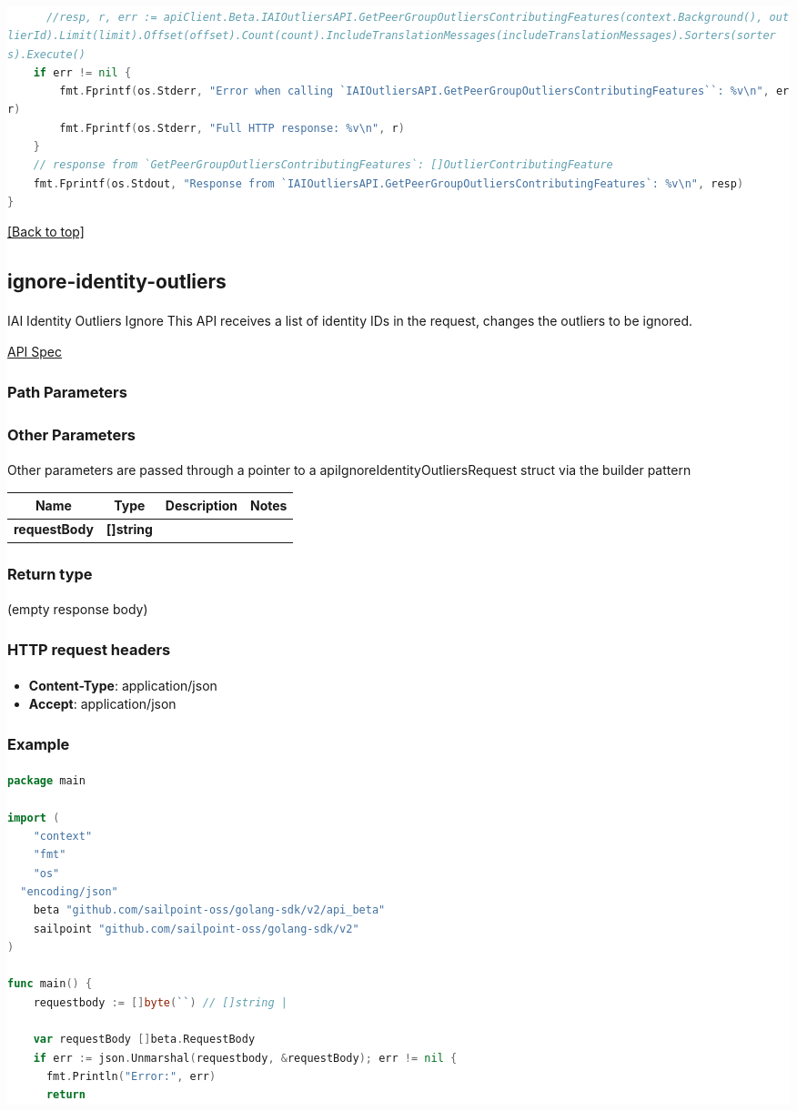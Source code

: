 ```go
	  //resp, r, err := apiClient.Beta.IAIOutliersAPI.GetPeerGroupOutliersContributingFeatures(context.Background(), outlierId).Limit(limit).Offset(offset).Count(count).IncludeTranslationMessages(includeTranslationMessages).Sorters(sorters).Execute()
    if err != nil {
	    fmt.Fprintf(os.Stderr, "Error when calling `IAIOutliersAPI.GetPeerGroupOutliersContributingFeatures``: %v\n", err)
	    fmt.Fprintf(os.Stderr, "Full HTTP response: %v\n", r)
    }
    // response from `GetPeerGroupOutliersContributingFeatures`: []OutlierContributingFeature
    fmt.Fprintf(os.Stdout, "Response from `IAIOutliersAPI.GetPeerGroupOutliersContributingFeatures`: %v\n", resp)
}
```

[[Back to top]](#)

## ignore-identity-outliers
IAI Identity Outliers Ignore
This API receives a list of identity IDs in the request, changes the outliers to be ignored.

[API Spec](https://developer.sailpoint.com/docs/api/beta/ignore-identity-outliers)

### Path Parameters



### Other Parameters

Other parameters are passed through a pointer to a apiIgnoreIdentityOutliersRequest struct via the builder pattern


Name | Type | Description  | Notes
------------- | ------------- | ------------- | -------------
 **requestBody** | **[]string** |  | 

### Return type

 (empty response body)

### HTTP request headers

- **Content-Type**: application/json
- **Accept**: application/json

### Example

```go
package main

import (
	"context"
	"fmt"
	"os"
  "encoding/json"
    beta "github.com/sailpoint-oss/golang-sdk/v2/api_beta"
	sailpoint "github.com/sailpoint-oss/golang-sdk/v2"
)

func main() {
    requestbody := []byte(``) // []string | 

    var requestBody []beta.RequestBody
    if err := json.Unmarshal(requestbody, &requestBody); err != nil {
      fmt.Println("Error:", err)
      return
```